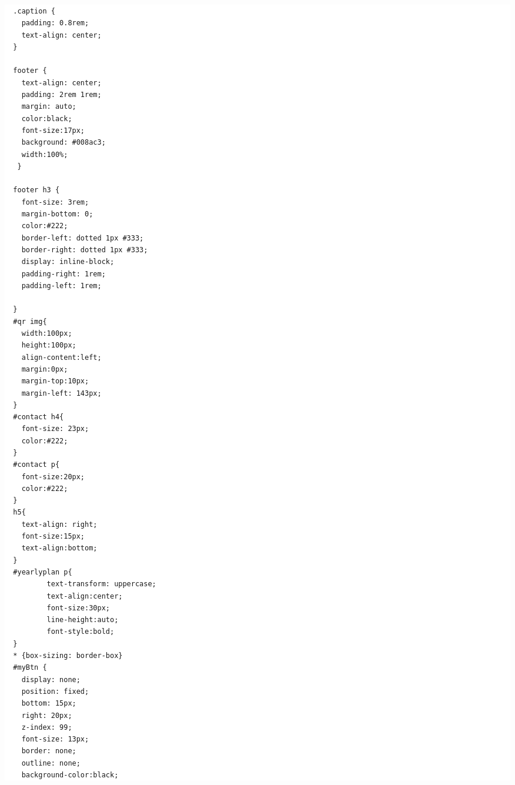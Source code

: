      .caption {
        padding: 0.8rem;
        text-align: center;
      }

      footer {
        text-align: center;
        padding: 2rem 1rem;
        margin: auto;
        color:black;
        font-size:17px;
        background: #008ac3;
        width:100%;
       }

      footer h3 {
        font-size: 3rem;
        margin-bottom: 0;
        color:#222;
        border-left: dotted 1px #333;
        border-right: dotted 1px #333;
        display: inline-block;
        padding-right: 1rem;
        padding-left: 1rem;

      }
      #qr img{
        width:100px;
        height:100px;
        align-content:left;
        margin:0px;
        margin-top:10px;
        margin-left: 143px;
      }
      #contact h4{
        font-size: 23px;
        color:#222;
      }
      #contact p{
        font-size:20px;
        color:#222;
      }
      h5{
        text-align: right;
        font-size:15px;
        text-align:bottom;
      }
      #yearlyplan p{
              text-transform: uppercase;
              text-align:center;
              font-size:30px;
              line-height:auto;
              font-style:bold;     
      }
      * {box-sizing: border-box}
      #myBtn {
        display: none;
        position: fixed;
        bottom: 15px;
        right: 20px;
        z-index: 99;
        font-size: 13px;
        border: none;
        outline: none;
        background-color:black;